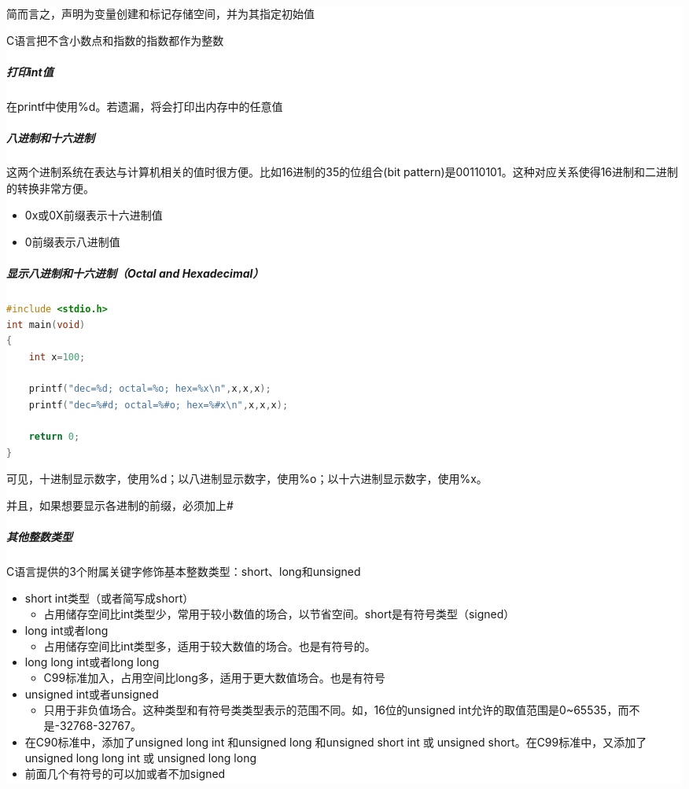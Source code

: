 

简而言之，声明为变量创建和标记存储空间，并为其指定初始值

C语言把不含小数点和指数的指数都作为整数

##### 打印int值

在printf中使用%d。若遗漏，将会打印出内存中的任意值



##### 八进制和十六进制

这两个进制系统在表达与计算机相关的值时很方便。比如16进制的35的位组合(bit pattern)是00110101。这种对应关系使得16进制和二进制的转换非常方便。

- 0x或0X前缀表示十六进制值

- 0前缀表示八进制值



##### 显示八进制和十六进制（Octal and Hexadecimal）

```c
#include <stdio.h>
int main(void)
{
    int x=100;

    printf("dec=%d; octal=%o; hex=%x\n",x,x,x);
    printf("dec=%#d; octal=%#o; hex=%#x\n",x,x,x);

    return 0;
}
```



可见，十进制显示数字，使用%d；以八进制显示数字，使用%o；以十六进制显示数字，使用%x。

并且，如果想要显示各进制的前缀，必须加上#





##### 其他整数类型

C语言提供的3个附属关键字修饰基本整数类型：short、long和unsigned

- short int类型（或者简写成short）
  - 占用储存空间比int类型少，常用于较小数值的场合，以节省空间。short是有符号类型（signed）
- long int或者long
  - 占用储存空间比int类型多，适用于较大数值的场合。也是有符号的。
- long long int或者long long
  - C99标准加入，占用空间比long多，适用于更大数值场合。也是有符号
- unsigned int或者unsigned
  - 只用于非负值场合。这种类型和有符号类类型表示的范围不同。如，16位的unsigned int允许的取值范围是0~65535，而不是-32768-32767。
- 在C90标准中，添加了unsigned long int 和unsigned long 和unsigned short int 或 unsigned short。在C99标准中，又添加了unsigned long long int 或 unsigned long long
- 前面几个有符号的可以加或者不加signed
